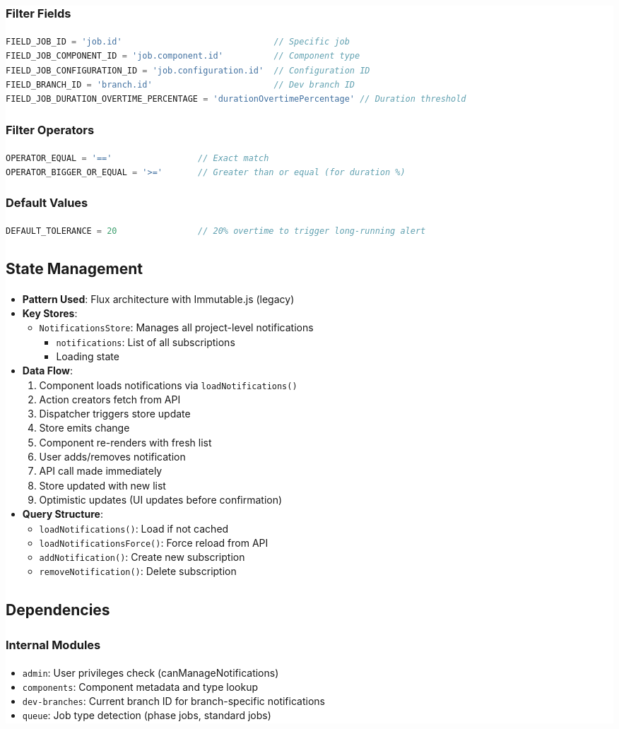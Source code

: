 ### Filter Fields
```typescript
FIELD_JOB_ID = 'job.id'                              // Specific job
FIELD_JOB_COMPONENT_ID = 'job.component.id'          // Component type
FIELD_JOB_CONFIGURATION_ID = 'job.configuration.id'  // Configuration ID
FIELD_BRANCH_ID = 'branch.id'                        // Dev branch ID
FIELD_JOB_DURATION_OVERTIME_PERCENTAGE = 'durationOvertimePercentage' // Duration threshold
```

### Filter Operators
```typescript
OPERATOR_EQUAL = '=='                 // Exact match
OPERATOR_BIGGER_OR_EQUAL = '>='       // Greater than or equal (for duration %)
```

### Default Values
```typescript
DEFAULT_TOLERANCE = 20                // 20% overtime to trigger long-running alert
```

## State Management

- **Pattern Used**: Flux architecture with Immutable.js (legacy)
- **Key Stores**:
  - `NotificationsStore`: Manages all project-level notifications
    - `notifications`: List of all subscriptions
    - Loading state
- **Data Flow**:
  1. Component loads notifications via `loadNotifications()`
  2. Action creators fetch from API
  3. Dispatcher triggers store update
  4. Store emits change
  5. Component re-renders with fresh list
  6. User adds/removes notification
  7. API call made immediately
  8. Store updated with new list
  9. Optimistic updates (UI updates before confirmation)
- **Query Structure**:
  - `loadNotifications()`: Load if not cached
  - `loadNotificationsForce()`: Force reload from API
  - `addNotification()`: Create new subscription
  - `removeNotification()`: Delete subscription

## Dependencies

### Internal Modules
- `admin`: User privileges check (canManageNotifications)
- `components`: Component metadata and type lookup
- `dev-branches`: Current branch ID for branch-specific notifications
- `queue`: Job type detection (phase jobs, standard jobs)
